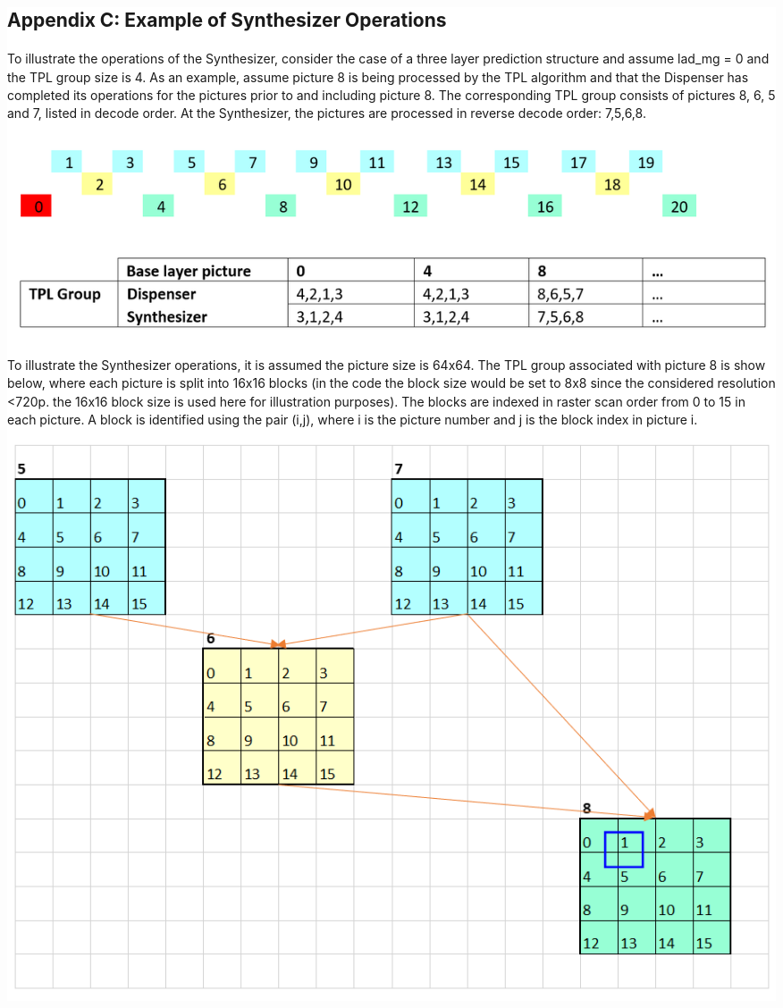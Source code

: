## Appendix C: Example of Synthesizer Operations

To illustrate the operations of the Synthesizer, consider the case of a three
layer prediction structure and assume lad_mg = 0 and the TPL group size is 4.
As an example, assume picture 8 is being processed by the TPL algorithm and
that the Dispenser has completed its operations for the pictures prior to and
including picture 8. The corresponding TPL group consists of pictures 8, 6, 5
and 7, listed in decode order. At the Synthesizer, the pictures are processed
in reverse decode order: 7,5,6,8.

![tpl_fig4](./img/tpl_fig4.webp)

To illustrate the Synthesizer operations, it is assumed the picture size is
64x64. The TPL group associated with picture 8 is show below, where each
picture is split into 16x16 blocks (in the code the block size would be set to
8x8 since the considered resolution <720p. the 16x16 block size is used here
for illustration purposes). The blocks are indexed in raster scan order from 0
to 15 in each picture. A block is identified using the pair (i,j), where i is
the picture number and j is the block index in picture i.

![tpl_fig5](./img/tpl_fig5.webp)
